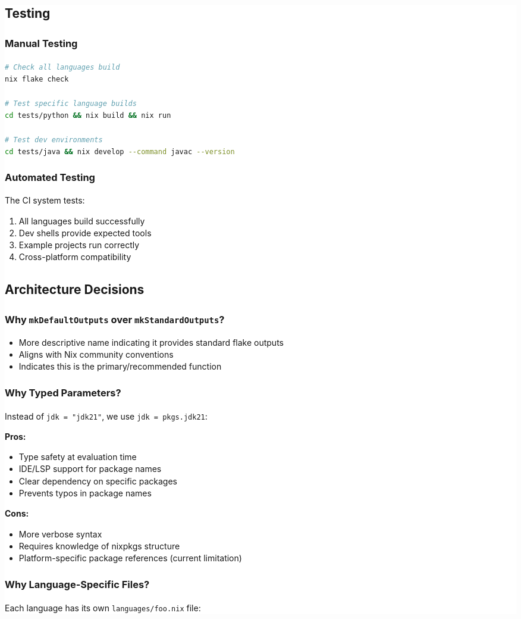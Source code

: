 ## Testing

### Manual Testing

```bash
# Check all languages build
nix flake check

# Test specific language builds
cd tests/python && nix build && nix run

# Test dev environments
cd tests/java && nix develop --command javac --version
```

### Automated Testing

The CI system tests:

1. All languages build successfully
2. Dev shells provide expected tools
3. Example projects run correctly
4. Cross-platform compatibility

## Architecture Decisions

### Why `mkDefaultOutputs` over `mkStandardOutputs`?

- More descriptive name indicating it provides standard flake outputs
- Aligns with Nix community conventions
- Indicates this is the primary/recommended function

### Why Typed Parameters?

Instead of `jdk = "jdk21"`, we use `jdk = pkgs.jdk21`:

**Pros:**

- Type safety at evaluation time
- IDE/LSP support for package names
- Clear dependency on specific packages
- Prevents typos in package names

**Cons:**

- More verbose syntax
- Requires knowledge of nixpkgs structure
- Platform-specific package references (current limitation)

### Why Language-Specific Files?

Each language has its own `languages/foo.nix` file:
